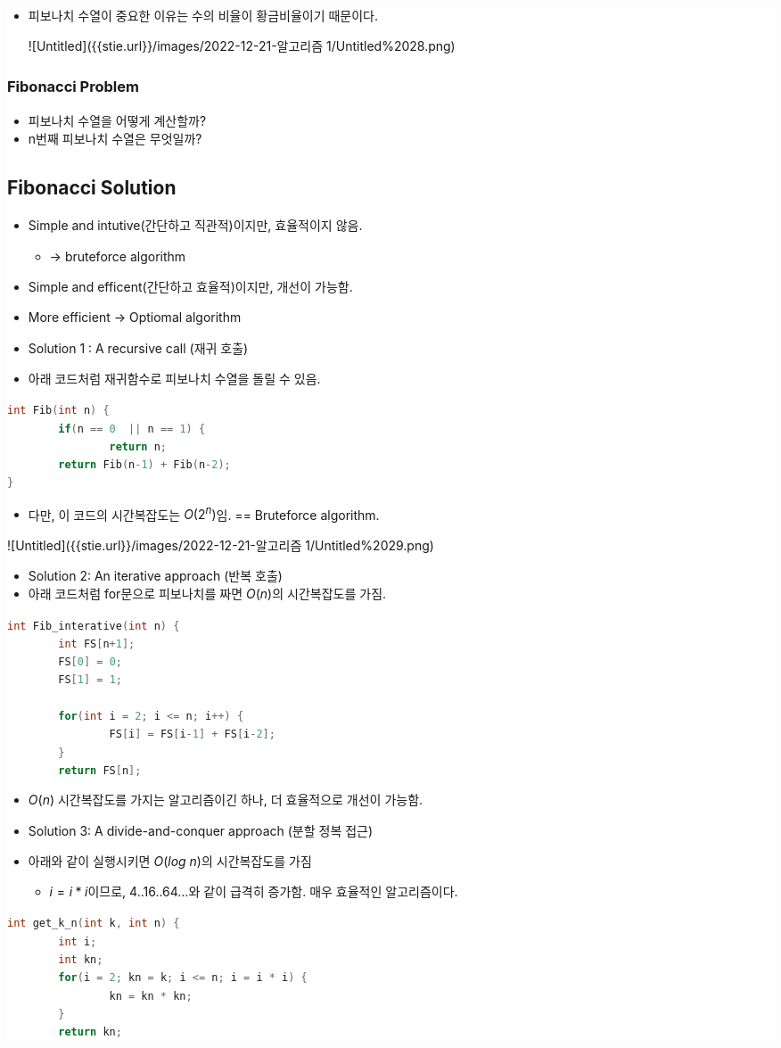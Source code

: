 - 피보나치 수열이 중요한 이유는 수의 비율이 황금비율이기 때문이다.
  
    ![Untitled]({{stie.url}}/images/2022-12-21-알고리즘 1/Untitled%2028.png)
    

### Fibonacci Problem

- 피보나치 수열을 어떻게 계산할까?
- n번째 피보나치 수열은 무엇일까?

## Fibonacci Solution

- Simple and intutive(간단하고 직관적)이지만, 효율적이지 않음.
    - → bruteforce algorithm
- Simple and efficent(간단하고 효율적)이지만, 개선이 가능함.
- More efficient → Optiomal algorithm

- Solution 1 : A recursive call (재귀 호출)
- 아래 코드처럼 재귀함수로 피보나치 수열을 돌릴 수 있음.

```c
int Fib(int n) {
		if(n == 0  || n == 1) {
				return n;
		return Fib(n-1) + Fib(n-2);
}
```

- 다만, 이 코드의 시간복잡도는 $O(2^n)$임.  == Bruteforce algorithm.

![Untitled]({{stie.url}}/images/2022-12-21-알고리즘 1/Untitled%2029.png)

- Solution 2: An iterative approach (반복 호출)
- 아래 코드처럼 for문으로 피보나치를 짜면 $O(n)$의 시간복잡도를 가짐.

```c
int Fib_interative(int n) {
		int FS[n+1];
		FS[0] = 0;
		FS[1] = 1;

		for(int i = 2; i <= n; i++) {
				FS[i] = FS[i-1] + FS[i-2];
		}
		return FS[n];
```

- $O(n)$ 시간복잡도를 가지는 알고리즘이긴 하나, 더 효율적으로 개선이 가능함.

- Solution 3: A divide-and-conquer approach (분할 정복 접근)
- 아래와 같이 실행시키면 $O(log\text{ }n)$의 시간복잡도를 가짐
    - $i = i * i$이므로, 4..16..64…와 같이 급격히 증가함. 매우 효율적인 알고리즘이다.

```c
int get_k_n(int k, int n) {
		int i;
		int kn;
		for(i = 2; kn = k; i <= n; i = i * i) {
				kn = kn * kn;
		}
		return kn;
```
